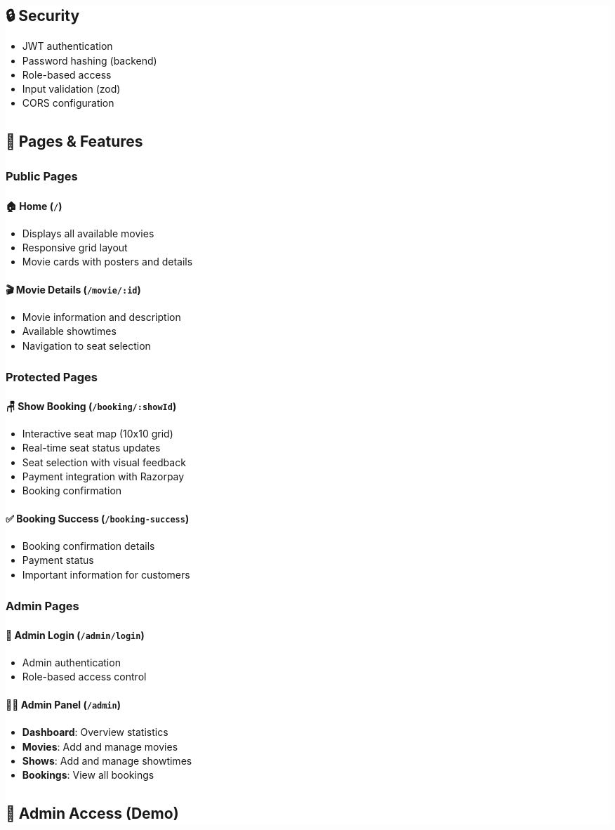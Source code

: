 ## 🔒 Security

- JWT authentication
- Password hashing (backend)
- Role-based access
- Input validation (zod)
- CORS configuration

## 🔗 Pages & Features

### Public Pages

#### 🏠 Home (`/`)
- Displays all available movies
- Responsive grid layout
- Movie cards with posters and details

#### 🎬 Movie Details (`/movie/:id`)
- Movie information and description
- Available showtimes
- Navigation to seat selection

### Protected Pages

#### 🪑 Show Booking (`/booking/:showId`)
- Interactive seat map (10x10 grid)
- Real-time seat status updates
- Seat selection with visual feedback
- Payment integration with Razorpay
- Booking confirmation

#### ✅ Booking Success (`/booking-success`)
- Booking confirmation details
- Payment status
- Important information for customers

### Admin Pages

#### 🔐 Admin Login (`/admin/login`)
- Admin authentication
- Role-based access control

#### 👨‍💼 Admin Panel (`/admin`)
- **Dashboard**: Overview statistics
- **Movies**: Add and manage movies
- **Shows**: Add and manage showtimes
- **Bookings**: View all bookings

## 🛂 Admin Access (Demo)
